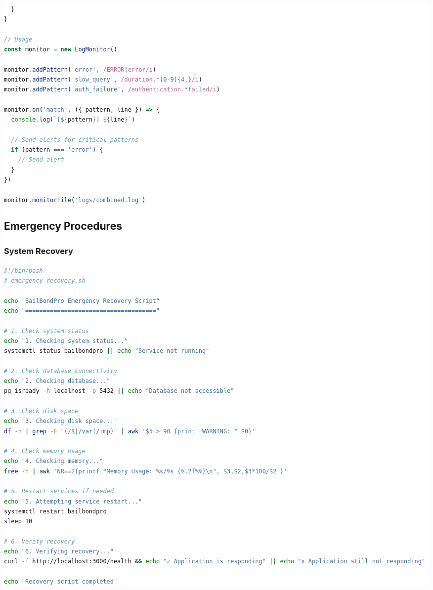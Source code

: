 ```typescript
  }
}

// Usage
const monitor = new LogMonitor()

monitor.addPattern('error', /ERROR|error/i)
monitor.addPattern('slow_query', /duration.*[0-9]{4,}/i)
monitor.addPattern('auth_failure', /authentication.*failed/i)

monitor.on('match', ({ pattern, line }) => {
  console.log(`[${pattern}] ${line}`)
  
  // Send alerts for critical patterns
  if (pattern === 'error') {
    // Send alert
  }
})

monitor.monitorFile('logs/combined.log')
```

## Emergency Procedures

### System Recovery

```bash
#!/bin/bash
# emergency-recovery.sh

echo "BailBondPro Emergency Recovery Script"
echo "====================================="

# 1. Check system status
echo "1. Checking system status..."
systemctl status bailbondpro || echo "Service not running"

# 2. Check database connectivity
echo "2. Checking database..."
pg_isready -h localhost -p 5432 || echo "Database not accessible"

# 3. Check disk space
echo "3. Checking disk space..."
df -h | grep -E "(/$|/var|/tmp)" | awk '$5 > 90 {print "WARNING: " $0}'

# 4. Check memory usage
echo "4. Checking memory..."
free -h | awk 'NR==2{printf "Memory Usage: %s/%s (%.2f%%)\n", $3,$2,$3*100/$2 }'

# 5. Restart services if needed
echo "5. Attempting service restart..."
systemctl restart bailbondpro
sleep 10

# 6. Verify recovery
echo "6. Verifying recovery..."
curl -f http://localhost:3000/health && echo "✓ Application is responding" || echo "✗ Application still not responding"

echo "Recovery script completed"
```
